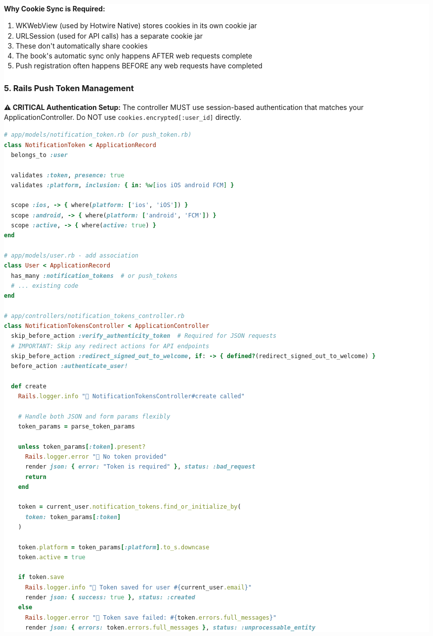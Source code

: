 **Why Cookie Sync is Required:**
1. WKWebView (used by Hotwire Native) stores cookies in its own cookie jar
2. URLSession (used for API calls) has a separate cookie jar
3. These don't automatically share cookies
4. The book's automatic sync only happens AFTER web requests complete
5. Push registration often happens BEFORE any web requests have completed

### 5. Rails Push Token Management

**⚠️ CRITICAL Authentication Setup:** The controller MUST use session-based authentication that matches your ApplicationController. Do NOT use `cookies.encrypted[:user_id]` directly.

```ruby
# app/models/notification_token.rb (or push_token.rb)
class NotificationToken < ApplicationRecord
  belongs_to :user
  
  validates :token, presence: true
  validates :platform, inclusion: { in: %w[ios iOS android FCM] }
  
  scope :ios, -> { where(platform: ['ios', 'iOS']) }
  scope :android, -> { where(platform: ['android', 'FCM']) }
  scope :active, -> { where(active: true) }
end

# app/models/user.rb - add association
class User < ApplicationRecord
  has_many :notification_tokens  # or push_tokens
  # ... existing code
end

# app/controllers/notification_tokens_controller.rb
class NotificationTokensController < ApplicationController
  skip_before_action :verify_authenticity_token  # Required for JSON requests
  # IMPORTANT: Skip any redirect actions for API endpoints
  skip_before_action :redirect_signed_out_to_welcome, if: -> { defined?(redirect_signed_out_to_welcome) }
  before_action :authenticate_user!
  
  def create
    Rails.logger.info "🔵 NotificationTokensController#create called"
    
    # Handle both JSON and form params flexibly
    token_params = parse_token_params
    
    unless token_params[:token].present?
      Rails.logger.error "🔴 No token provided"
      render json: { error: "Token is required" }, status: :bad_request
      return
    end
    
    token = current_user.notification_tokens.find_or_initialize_by(
      token: token_params[:token]
    )
    
    token.platform = token_params[:platform].to_s.downcase
    token.active = true
    
    if token.save
      Rails.logger.info "🔵 Token saved for user #{current_user.email}"
      render json: { success: true }, status: :created
    else
      Rails.logger.error "🔴 Token save failed: #{token.errors.full_messages}"
      render json: { errors: token.errors.full_messages }, status: :unprocessable_entity
```